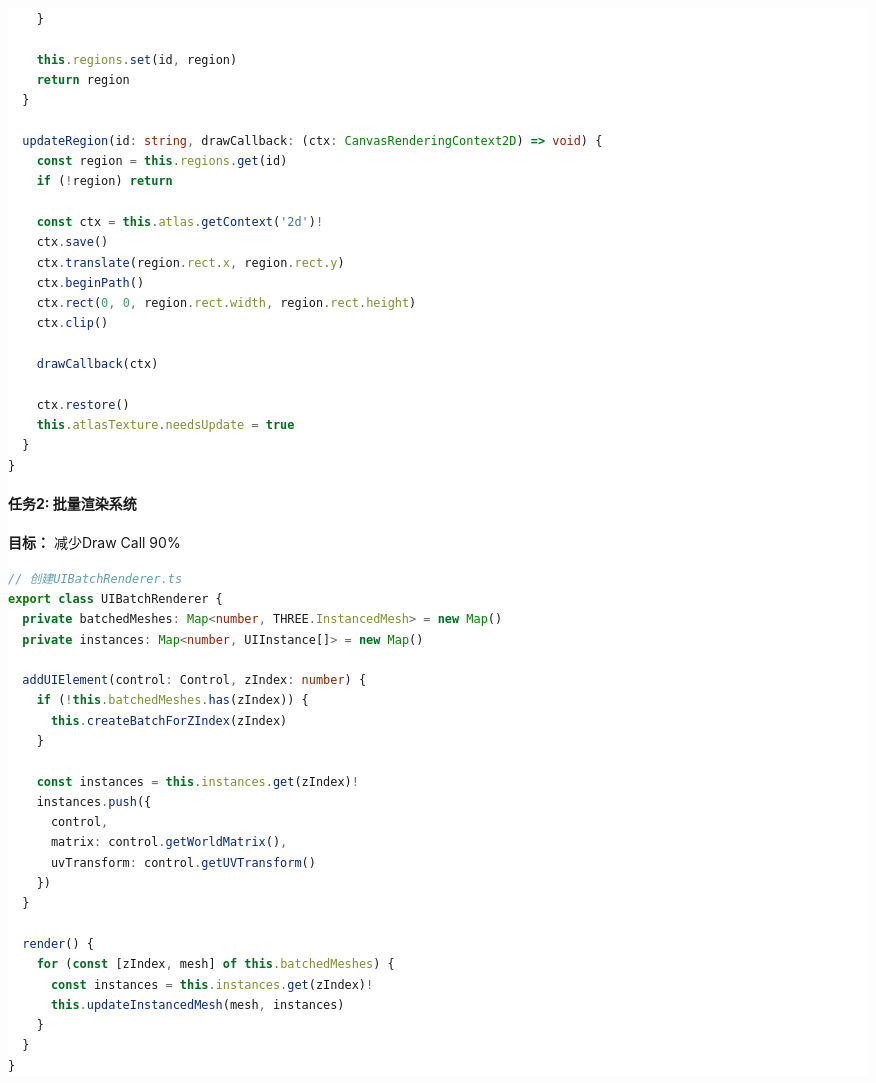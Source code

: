 ```typescript
    }
    
    this.regions.set(id, region)
    return region
  }
  
  updateRegion(id: string, drawCallback: (ctx: CanvasRenderingContext2D) => void) {
    const region = this.regions.get(id)
    if (!region) return
    
    const ctx = this.atlas.getContext('2d')!
    ctx.save()
    ctx.translate(region.rect.x, region.rect.y)
    ctx.beginPath()
    ctx.rect(0, 0, region.rect.width, region.rect.height)
    ctx.clip()
    
    drawCallback(ctx)
    
    ctx.restore()
    this.atlasTexture.needsUpdate = true
  }
}
```

#### **任务2: 批量渲染系统**

**目标：** 减少Draw Call 90%

```typescript
// 创建UIBatchRenderer.ts
export class UIBatchRenderer {
  private batchedMeshes: Map<number, THREE.InstancedMesh> = new Map()
  private instances: Map<number, UIInstance[]> = new Map()
  
  addUIElement(control: Control, zIndex: number) {
    if (!this.batchedMeshes.has(zIndex)) {
      this.createBatchForZIndex(zIndex)
    }
    
    const instances = this.instances.get(zIndex)!
    instances.push({
      control,
      matrix: control.getWorldMatrix(),
      uvTransform: control.getUVTransform()
    })
  }
  
  render() {
    for (const [zIndex, mesh] of this.batchedMeshes) {
      const instances = this.instances.get(zIndex)!
      this.updateInstancedMesh(mesh, instances)
    }
  }
}
```
